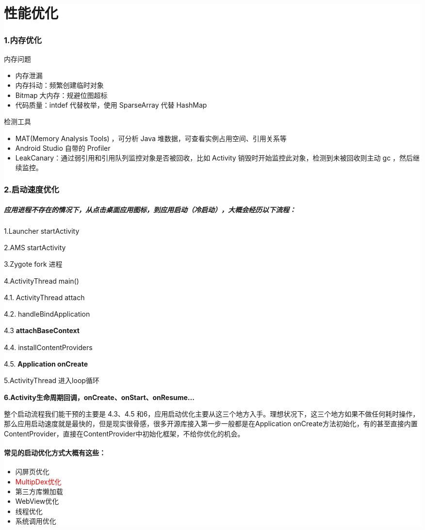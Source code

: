 # 性能优化

### 1.内存优化

内存问题

- 内存泄漏
- 内存抖动：频繁创建临时对象
- Bitmap 大内存：规避位图超标
- 代码质量：intdef 代替枚举，使用 SparseArray 代替 HashMap

检测工具

- MAT(Memory Analysis Tools) ，可分析 Java 堆数据，可查看实例占用空间、引用关系等
- Android Studio 自带的 Profiler
- LeakCanary：通过弱引用和引用队列监控对象是否被回收，比如 Activity 销毁时开始监控此对象，检测到未被回收则主动 gc ，然后继续监控。

### 2.启动速度优化

##### 应用进程不存在的情况下，从点击桌面应用图标，到应用启动（冷启动），大概会经历以下流程：

1.Launcher startActivity

2.AMS startActivity

3.Zygote fork 进程

4.ActivityThread main()

  4.1. ActivityThread attach  

  4.2. handleBindApplication

  4.3 **attachBaseContext**

  4.4. installContentProviders

  4.5. **Application onCreate**

5.ActivityThread 进入loop循环

**6.Activity生命周期回调，onCreate、onStart、onResume...**

整个启动流程我们能干预的主要是 4.3、4.5 和6，应用启动优化主要从这三个地方入手。理想状况下，这三个地方如果不做任何耗时操作，那么应用启动速度就是最快的，但是现实很骨感，很多开源库接入第一步一般都是在Application onCreate方法初始化，有的甚至直接内置ContentProvider，直接在ContentProvider中初始化框架，不给你优化的机会。



#### 常见的启动优化方式大概有这些：

- 闪屏页优化
- <font color=#ff0000>MultipDex优化</font>
- 第三方库懒加载
- WebView优化
- 线程优化
- 系统调用优化



